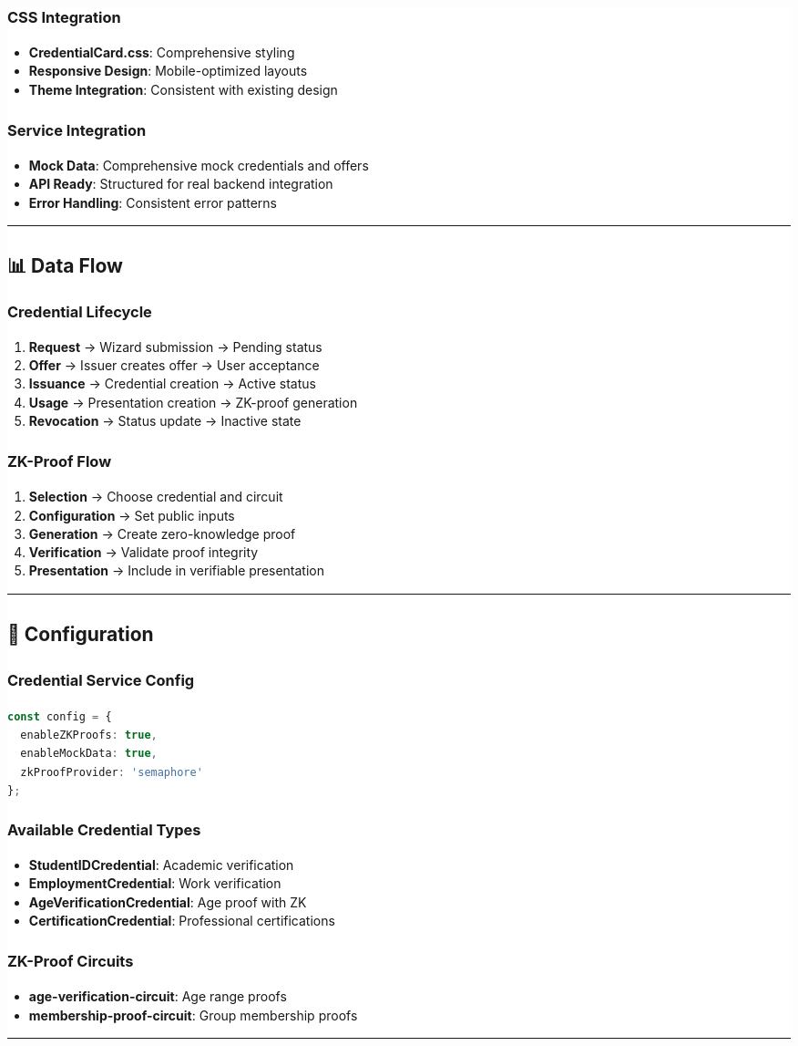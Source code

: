 ### **CSS Integration**
- **CredentialCard.css**: Comprehensive styling
- **Responsive Design**: Mobile-optimized layouts
- **Theme Integration**: Consistent with existing design

### **Service Integration**
- **Mock Data**: Comprehensive mock credentials and offers
- **API Ready**: Structured for real backend integration
- **Error Handling**: Consistent error patterns

---

## 📊 **Data Flow**

### **Credential Lifecycle**
1. **Request** → Wizard submission → Pending status
2. **Offer** → Issuer creates offer → User acceptance
3. **Issuance** → Credential creation → Active status
4. **Usage** → Presentation creation → ZK-proof generation
5. **Revocation** → Status update → Inactive state

### **ZK-Proof Flow**
1. **Selection** → Choose credential and circuit
2. **Configuration** → Set public inputs
3. **Generation** → Create zero-knowledge proof
4. **Verification** → Validate proof integrity
5. **Presentation** → Include in verifiable presentation

---

## 🔧 **Configuration**

### **Credential Service Config**
```typescript
const config = {
  enableZKProofs: true,
  enableMockData: true,
  zkProofProvider: 'semaphore'
};
```

### **Available Credential Types**
- **StudentIDCredential**: Academic verification
- **EmploymentCredential**: Work verification
- **AgeVerificationCredential**: Age proof with ZK
- **CertificationCredential**: Professional certifications

### **ZK-Proof Circuits**
- **age-verification-circuit**: Age range proofs
- **membership-proof-circuit**: Group membership proofs

---